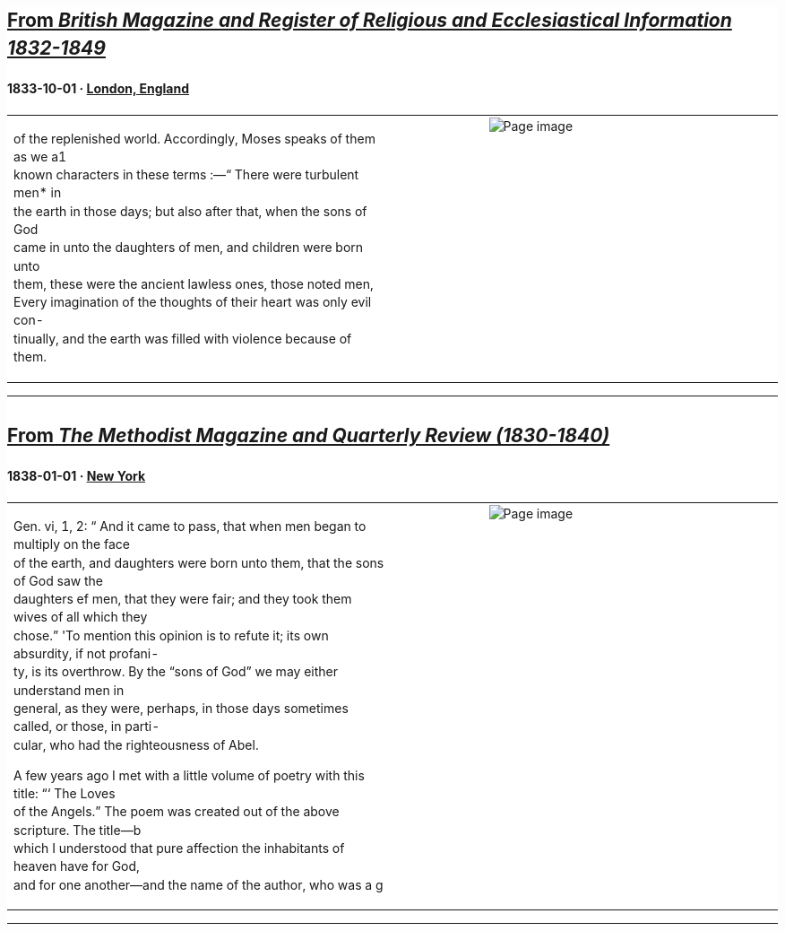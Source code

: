
## [From _British Magazine and Register of Religious and Ecclesiastical Information 1832-1849_](https://archive.org/details/sim_british-magazine-and-register-of-religious_1833-10-01_4/page/n61/mode/1up?view=theater)

#### 1833-10-01 &middot; [London, England](http://dbpedia.org/resource/London)

<table style="width: 100%;"><tr><td style="width: 50%">

  
of the replenished world. Accordingly, Moses speaks of them as we a1  
known characters in these terms :—“ There were turbulent men* in  
the earth in those days; but also after that, when the sons of God  
came in unto the daughters of men, and children were born unto  
them, these were the ancient lawless ones, those noted men,  
Every imagination of the thoughts of their heart was only evil con-  
tinually, and the earth was filled with violence because of them.
</td><td style="width: 50%; max-height: 75%; margin: auto; display: block;">
<img alt="Page image" src="https://iiif.archive.org/image/iiif/2/sim_british-magazine-and-register-of-religious_1833-10-01_4%2Fsim_british-magazine-and-register-of-religious_1833-10-01_4_jp2.zip%2Fsim_british-magazine-and-register-of-religious_1833-10-01_4_jp2%2Fsim_british-magazine-and-register-of-religious_1833-10-01_4_0061.jp2/pct:22.43107769423559,36.17181612660136,67.73182957393483,10.531273549359458/600,/0/default.jpg"/>
</td>
</tr></table>

---

## [From _The Methodist Magazine and Quarterly Review (1830-1840)_](https://archive.org/details/sim_methodist-review_1838-01_20_1/page/n112/mode/1up?view=theater)

#### 1838-01-01 &middot; [New York](http://dbpedia.org/resource/New_York_City)

<table style="width: 100%;"><tr><td style="width: 50%">

  
Gen. vi, 1, 2: “ And it came to pass, that when men began to multiply on the face  
of the earth, and daughters were born unto them, that the sons of God saw the  
daughters ef men, that they were fair; and they took them wives of all which they  
chose.” &#x27;To mention this opinion is to refute it; its own absurdity, if not profani-  
ty, is its overthrow. By the “sons of God” we may either understand men in  
general, as they were, perhaps, in those days sometimes called, or those, in parti-  
cular, who had the righteousness of Abel.  
  
A few years ago I met with a little volume of poetry with this title: “‘ The Loves  
of the Angels.” The poem was created out of the above scripture. The title—b  
which I understood that pure affection the inhabitants of heaven have for God,  
and for one another—and the name of the author, who was a g
</td><td style="width: 50%; max-height: 75%; margin: auto; display: block;">
<img alt="Page image" src="https://iiif.archive.org/image/iiif/2/sim_methodist-review_1838-01_20_1%2Fsim_methodist-review_1838-01_20_1_jp2.zip%2Fsim_methodist-review_1838-01_20_1_jp2%2Fsim_methodist-review_1838-01_20_1_0112.jp2/pct:11.431623931623932,37.81659388646288,67.12962962962963,12.489082969432314/600,/0/default.jpg"/>
</td>
</tr></table>

---